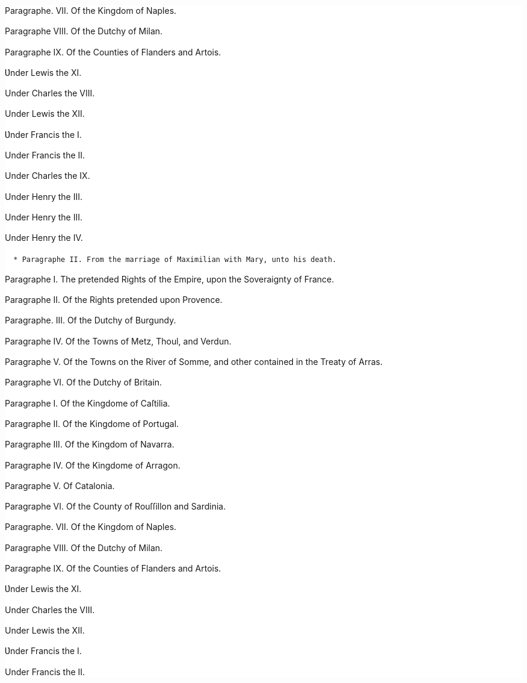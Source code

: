 Paragraphe. VII. Of the Kingdom of Naples.

Paragraphe VIII. Of the Dutchy of Milan.

Paragraphe IX. Of the Counties of Flanders and Artois.

Ʋnder Lewis the XI.

Under Charles the VIII.

Under Lewis the XII.

Ʋnder Francis the I.

Under Francis the II.

Under Charles the IX.

Under Henry the III.

Under Henry the III.

Under Henry the IV.

      * Paragraphe II. From the marriage of Maximilian with Mary, unto his death.

Paragraphe I. The pretended Rights of the Empire, upon the Soveraignty of France.

Paragraphe II. Of the Rights pretended upon Provence.

Paragraphe. III. Of the Dutchy of Burgundy.

Paragraphe IV. Of the Towns of Metz, Thoul, and Verdun.

Paragraphe V. Of the Towns on the River of Somme, and other contained in the Treaty of Arras.

Paragraphe VI. Of the Dutchy of Britain.

Paragraphe I. Of the Kingdome of Caſtilia.

Paragraphe II. Of the Kingdome of Portugal.

Paragraphe III. Of the Kingdom of Navarra.

Paragraphe IV. Of the Kingdome of Arragon.

Paragraphe V. Of Catalonia.

Paragraphe VI. Of the County of Rouſſillon and Sardinia.

Paragraphe. VII. Of the Kingdom of Naples.

Paragraphe VIII. Of the Dutchy of Milan.

Paragraphe IX. Of the Counties of Flanders and Artois.

Ʋnder Lewis the XI.

Under Charles the VIII.

Under Lewis the XII.

Ʋnder Francis the I.

Under Francis the II.
